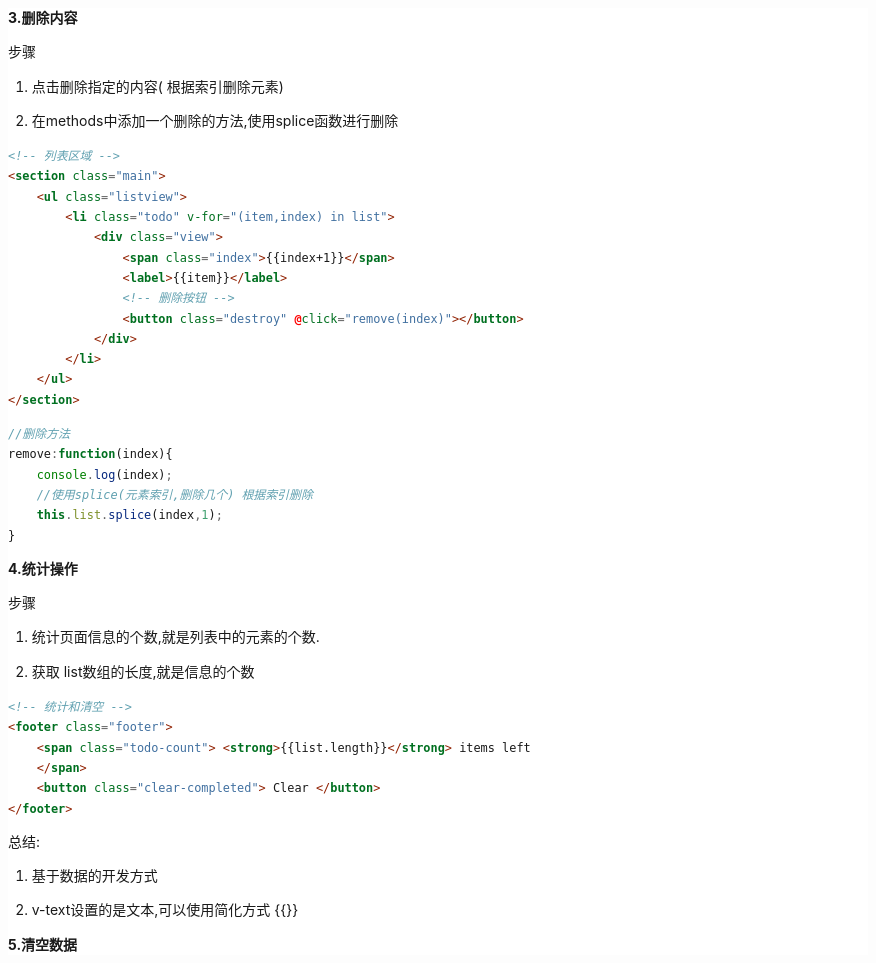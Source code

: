 **3.删除内容**

步骤

1. 点击删除指定的内容( 根据索引删除元素) 

2. 在methods中添加一个删除的方法,使用splice函数进行删除

```html
<!-- 列表区域 --> 
<section class="main"> 
    <ul class="listview"> 
        <li class="todo" v-for="(item,index) in list"> 
            <div class="view"> 
                <span class="index">{{index+1}}</span> 
                <label>{{item}}</label> 
                <!-- 删除按钮 --> 
                <button class="destroy" @click="remove(index)"></button> 
            </div> 
        </li> 
    </ul> 
</section>
```

```javascript
//删除方法 
remove:function(index){ 
    console.log(index); 
    //使用splice(元素索引,删除几个) 根据索引删除 
    this.list.splice(index,1); 
}
```



**4.统计操作**

步骤

1. 统计页面信息的个数,就是列表中的元素的个数. 

2. 获取 list数组的长度,就是信息的个数

```html
<!-- 统计和清空 --> 
<footer class="footer"> 
    <span class="todo-count"> <strong>{{list.length}}</strong> items left 
    </span> 
    <button class="clear-completed"> Clear </button> 
</footer>
```

总结: 

1. 基于数据的开发方式

2. v-text设置的是文本,可以使用简化方式 {{}}

**5.清空数据**
